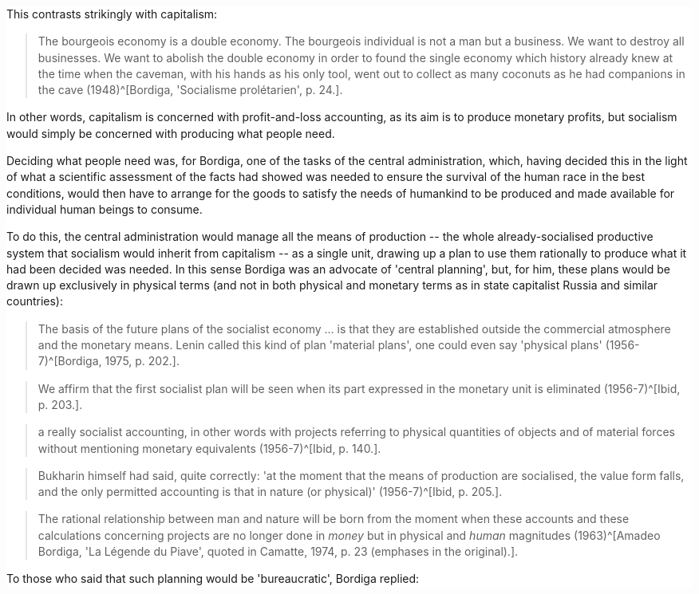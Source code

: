 This contrasts strikingly with capitalism:

>The bourgeois economy is a double economy. The bourgeois individual is
>not a man but a business. We want to destroy all businesses. We want to
>abolish the double economy in order to found the single economy which
>history already knew at the time when the caveman, with his hands as
>his only tool, went out to collect as many coconuts as he had
>companions in the cave (1948)^[Bordiga, 'Socialisme prolétarien', p.
>24.].

In other words, capitalism is concerned with profit-and-loss accounting,
as its aim is to produce monetary profits, but socialism would simply be
concerned with producing what people need.

Deciding what people need was, for Bordiga, one of the tasks of the
central administration, which, having decided this in the light of what
a scientific assessment of the facts had showed was needed to ensure the
survival of the human race in the best conditions, would then have to
arrange for the goods to satisfy the needs of humankind to be produced
and made available for individual human beings to consume.

To do this, the central administration would manage all the means of
production -- the whole already-socialised productive system that
socialism would inherit from capitalism -- as a single unit, drawing up
a plan to use them rationally to produce what it had been decided was
needed. In this sense Bordiga was an advocate of 'central planning',
but, for him, these plans would be drawn up exclusively in physical
terms (and not in both physical and monetary terms as in state
capitalist Russia and similar countries):

>The basis of the future plans of the socialist economy ... is that they
>are established outside the commercial atmosphere and the monetary
>means. Lenin called this kind of plan 'material plans', one could even
>say 'physical plans' (1956-7)^[Bordiga, 1975, p. 202.].

>We affirm that the first socialist plan will be seen when its part
>expressed in the monetary unit is eliminated (1956-7)^[Ibid, p. 203.].

>a really socialist accounting, in other words with projects referring
>to physical quantities of objects and of material forces without
>mentioning monetary equivalents (1956-7)^[Ibid, p. 140.].

>Bukharin himself had said, quite correctly: 'at the moment that the
>means of production are socialised, the value form falls, and the only
>permitted accounting is that in nature (or physical)' (1956-7)^[Ibid,
>p. 205.].

>The rational relationship between man and nature will be born from the
>moment when these accounts and these calculations concerning projects
>are no longer done in _money_ but in physical and _human_ magnitudes
>(1963)^[Amadeo Bordiga, 'La Légende du Piave', quoted in Camatte, 1974,
>p. 23 (emphases in the original).].

To those who said that such planning would be 'bureaucratic', Bordiga
replied:
